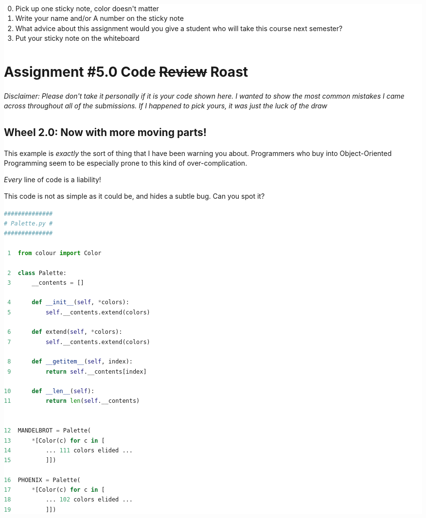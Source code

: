 0. Pick up one sticky note, color doesn't matter
1. Write your name and/or A number on the sticky note
2. What advice about this assignment would you give a student who will take this course next semester?
3. Put your sticky note on the whiteboard



# Assignment #5.0 Code ~~Review~~ Roast

*Disclaimer: Please don't take it personally if it is your code shown here.  I wanted to show the most common mistakes I came across throughout all of the submissions.  If I happened to pick yours, it was just the luck of the draw*


## Wheel 2.0: Now with more moving parts!

This example is *exactly* the sort of thing that I have been warning you about.  Programmers who buy into Object-Oriented Programming seem to be especially prone to this kind of over-complication.

*Every* line of code is a liability!

This code is not as simple as it could be, and hides a subtle bug.  Can you spot it?

```python
##############
# Palette.py #
##############

 1  from colour import Color
   
 2  class Palette:
 3      __contents = []
   
 4      def __init__(self, *colors):
 5          self.__contents.extend(colors)
   
 6      def extend(self, *colors):
 7          self.__contents.extend(colors)
   
 8      def __getitem__(self, index):
 9          return self.__contents[index]
   
10      def __len__(self):
11          return len(self.__contents)
   
   
12  MANDELBROT = Palette(
13      *[Color(c) for c in [
14          ... 111 colors elided ...
15          ]])
   
16  PHOENIX = Palette(
17      *[Color(c) for c in [
18          ... 102 colors elided ...
19          ]])
```
